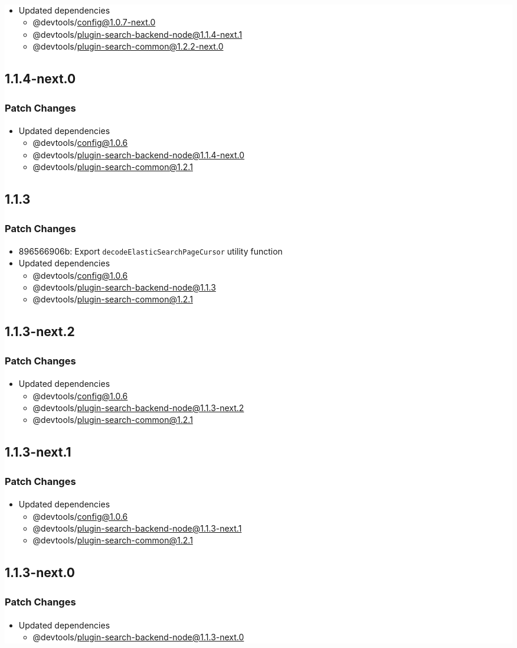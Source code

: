 - Updated dependencies
  - @devtools/config@1.0.7-next.0
  - @devtools/plugin-search-backend-node@1.1.4-next.1
  - @devtools/plugin-search-common@1.2.2-next.0

## 1.1.4-next.0

### Patch Changes

- Updated dependencies
  - @devtools/config@1.0.6
  - @devtools/plugin-search-backend-node@1.1.4-next.0
  - @devtools/plugin-search-common@1.2.1

## 1.1.3

### Patch Changes

- 896566906b: Export `decodeElasticSearchPageCursor` utility function
- Updated dependencies
  - @devtools/config@1.0.6
  - @devtools/plugin-search-backend-node@1.1.3
  - @devtools/plugin-search-common@1.2.1

## 1.1.3-next.2

### Patch Changes

- Updated dependencies
  - @devtools/config@1.0.6
  - @devtools/plugin-search-backend-node@1.1.3-next.2
  - @devtools/plugin-search-common@1.2.1

## 1.1.3-next.1

### Patch Changes

- Updated dependencies
  - @devtools/config@1.0.6
  - @devtools/plugin-search-backend-node@1.1.3-next.1
  - @devtools/plugin-search-common@1.2.1

## 1.1.3-next.0

### Patch Changes

- Updated dependencies
  - @devtools/plugin-search-backend-node@1.1.3-next.0
